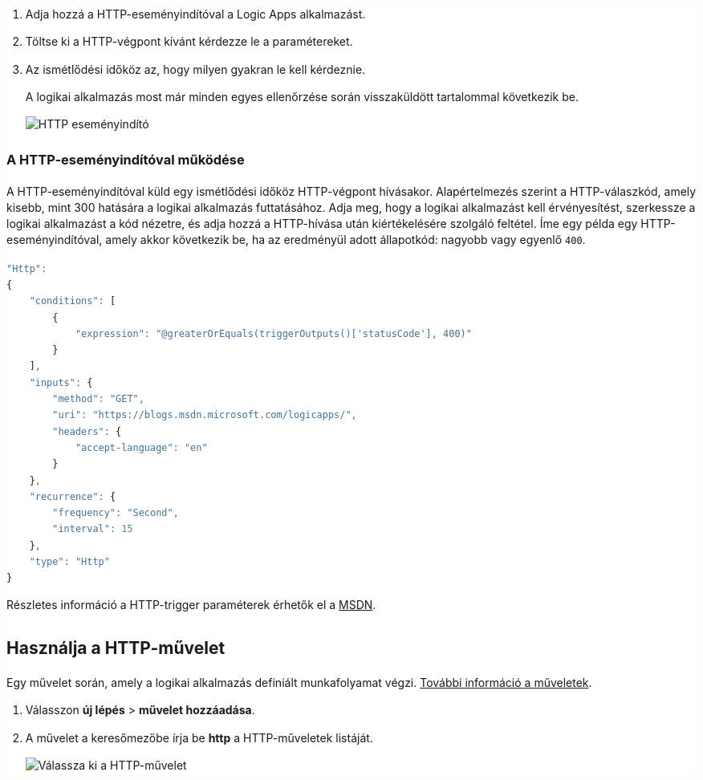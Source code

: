 1. Adja hozzá a HTTP-eseményindítóval a Logic Apps alkalmazást.
2. Töltse ki a HTTP-végpont kívánt kérdezze le a paramétereket.
3. Az ismétlődési időköz az, hogy milyen gyakran le kell kérdeznie.

   A logikai alkalmazás most már minden egyes ellenőrzése során visszaküldött tartalommal következik be.

   ![HTTP eseményindító](./media/connectors-native-http/using-trigger.png)

### <a name="how-the-http-trigger-works"></a>A HTTP-eseményindítóval működése

A HTTP-eseményindítóval küld egy ismétlődési időköz HTTP-végpont hívásakor. Alapértelmezés szerint a HTTP-válaszkód, amely kisebb, mint 300 hatására a logikai alkalmazás futtatásához. Adja meg, hogy a logikai alkalmazást kell érvényesítést, szerkessze a logikai alkalmazást a kód nézetre, és adja hozzá a HTTP-hívása után kiértékelésére szolgáló feltétel. Íme egy példa egy HTTP-eseményindítóval, amely akkor következik be, ha az eredményül adott állapotkód: nagyobb vagy egyenlő `400`.

```javascript
"Http":
{
    "conditions": [
        {
            "expression": "@greaterOrEquals(triggerOutputs()['statusCode'], 400)"
        }
    ],
    "inputs": {
        "method": "GET",
        "uri": "https://blogs.msdn.microsoft.com/logicapps/",
        "headers": {
            "accept-language": "en"
        }
    },
    "recurrence": {
        "frequency": "Second",
        "interval": 15
    },
    "type": "Http"
}
```

Részletes információ a HTTP-trigger paraméterek érhetők el a [MSDN](https://msdn.microsoft.com/library/azure/mt643939.aspx#HTTP-trigger).

## <a name="use-the-http-action"></a>Használja a HTTP-művelet

Egy művelet során, amely a logikai alkalmazás definiált munkafolyamat végzi. 
[További információ a műveletek](connectors-overview.md).

1. Válasszon **új lépés** > **művelet hozzáadása**.
3. A művelet a keresőmezőbe írja be **http** a HTTP-műveletek listáját.
   
    ![Válassza ki a HTTP-művelet](./media/connectors-native-http/using-action-1.png)
